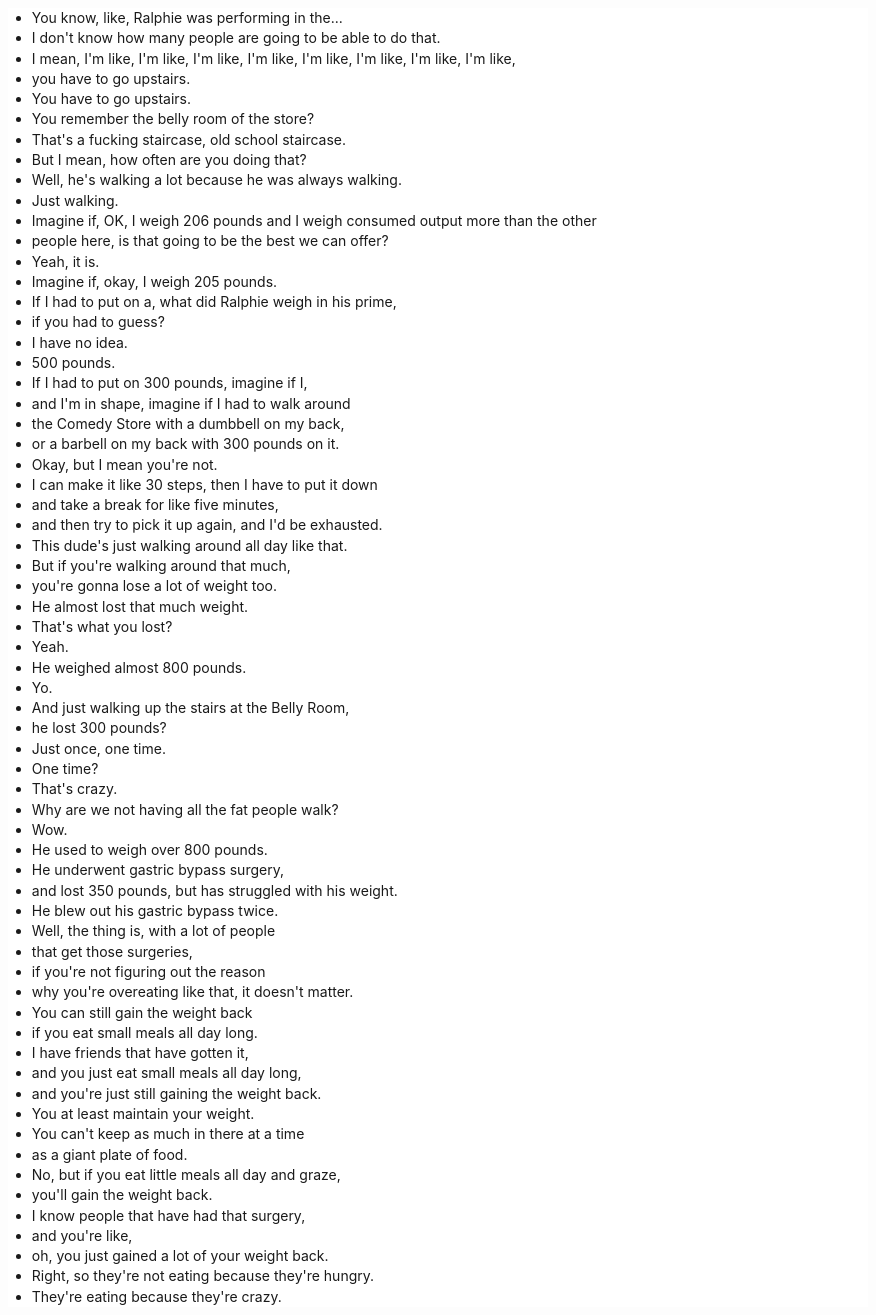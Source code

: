 *  You know, like, Ralphie was performing in the...
*  I don't know how many people are going to be able to do that.
*  I mean, I'm like, I'm like, I'm like, I'm like, I'm like, I'm like, I'm like, I'm like,
*  you have to go upstairs.
*  You have to go upstairs.
*  You remember the belly room of the store?
*  That's a fucking staircase, old school staircase.
*  But I mean, how often are you doing that?
*  Well, he's walking a lot because he was always walking.
*  Just walking.
*  Imagine if, OK, I weigh 206 pounds and I weigh consumed output more than the other
*  people here, is that going to be the best we can offer?
*  Yeah, it is.
*  Imagine if, okay, I weigh 205 pounds.
*  If I had to put on a, what did Ralphie weigh in his prime,
*  if you had to guess?
*  I have no idea.
*  500 pounds.
*  If I had to put on 300 pounds, imagine if I,
*  and I'm in shape, imagine if I had to walk around
*  the Comedy Store with a dumbbell on my back,
*  or a barbell on my back with 300 pounds on it.
*  Okay, but I mean you're not.
*  I can make it like 30 steps, then I have to put it down
*  and take a break for like five minutes,
*  and then try to pick it up again, and I'd be exhausted.
*  This dude's just walking around all day like that.
*  But if you're walking around that much,
*  you're gonna lose a lot of weight too.
*  He almost lost that much weight.
*  That's what you lost?
*  Yeah.
*  He weighed almost 800 pounds.
*  Yo.
*  And just walking up the stairs at the Belly Room,
*  he lost 300 pounds?
*  Just once, one time.
*  One time?
*  That's crazy.
*  Why are we not having all the fat people walk?
*  Wow.
*  He used to weigh over 800 pounds.
*  He underwent gastric bypass surgery,
*  and lost 350 pounds, but has struggled with his weight.
*  He blew out his gastric bypass twice.
*  Well, the thing is, with a lot of people
*  that get those surgeries,
*  if you're not figuring out the reason
*  why you're overeating like that, it doesn't matter.
*  You can still gain the weight back
*  if you eat small meals all day long.
*  I have friends that have gotten it,
*  and you just eat small meals all day long,
*  and you're just still gaining the weight back.
*  You at least maintain your weight.
*  You can't keep as much in there at a time
*  as a giant plate of food.
*  No, but if you eat little meals all day and graze,
*  you'll gain the weight back.
*  I know people that have had that surgery,
*  and you're like,
*  oh, you just gained a lot of your weight back.
*  Right, so they're not eating because they're hungry.
*  They're eating because they're crazy.